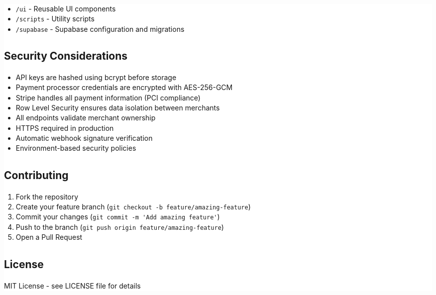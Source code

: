   - `/ui` - Reusable UI components
- `/scripts` - Utility scripts
- `/supabase` - Supabase configuration and migrations

## Security Considerations

- API keys are hashed using bcrypt before storage
- Payment processor credentials are encrypted with AES-256-GCM
- Stripe handles all payment information (PCI compliance)
- Row Level Security ensures data isolation between merchants
- All endpoints validate merchant ownership
- HTTPS required in production
- Automatic webhook signature verification
- Environment-based security policies

## Contributing

1. Fork the repository
2. Create your feature branch (`git checkout -b feature/amazing-feature`)
3. Commit your changes (`git commit -m 'Add amazing feature'`)
4. Push to the branch (`git push origin feature/amazing-feature`)
5. Open a Pull Request

## License

MIT License - see LICENSE file for details